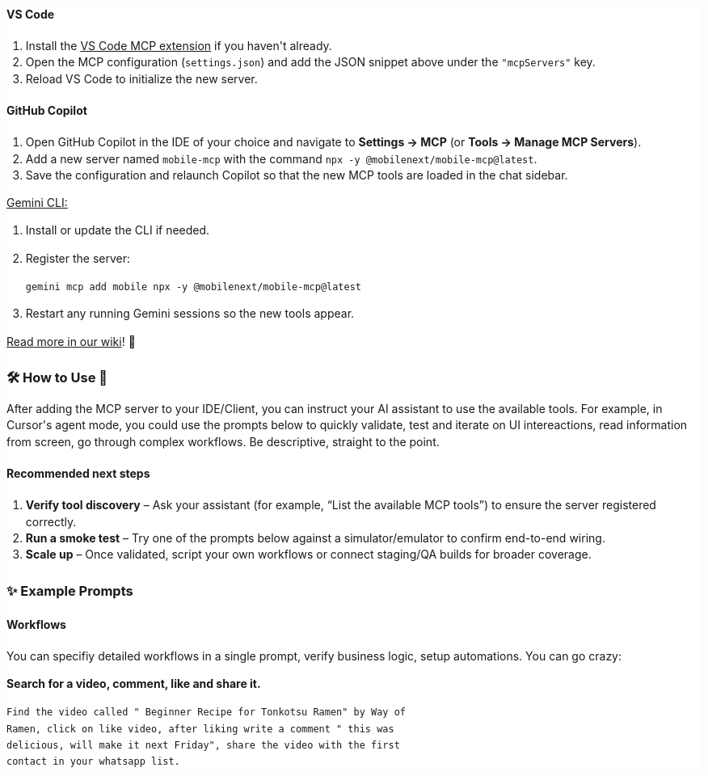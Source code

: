 #### VS Code
1. Install the [VS Code MCP extension](https://insiders.vscode.dev/redirect?url=vscode%3Amcp%2Finstall%3F%7B%22name%22%3A%22mobile-mcp%22%2C%22command%22%3A%22npx%22%2C%22args%22%3A%5B%22-y%22%2C%22%40mobilenext%2Fmobile-mcp%40latest%22%5D%7D) if you haven't already.
2. Open the MCP configuration (`settings.json`) and add the JSON snippet above under the `"mcpServers"` key.
3. Reload VS Code to initialize the new server.

#### GitHub Copilot
1. Open GitHub Copilot in the IDE of your choice and navigate to **Settings → MCP** (or **Tools → Manage MCP Servers**).
2. Add a new server named `mobile-mcp` with the command `npx -y @mobilenext/mobile-mcp@latest`.
3. Save the configuration and relaunch Copilot so that the new MCP tools are loaded in the chat sidebar.

[Gemini CLI:](https://cloud.google.com/gemini/docs/codeassist/gemini-cli)

1. Install or update the CLI if needed.
2. Register the server:

   ```
   gemini mcp add mobile npx -y @mobilenext/mobile-mcp@latest
   ```

3. Restart any running Gemini sessions so the new tools appear.

[Read more in our wiki](https://github.com/mobile-next/mobile-mcp/wiki)! 🚀


### 🛠️ How to Use 📝

After adding the MCP server to your IDE/Client, you can instruct your AI assistant to use the available tools.
For example, in Cursor's agent mode, you could use the prompts below to quickly validate, test and iterate on UI intereactions, read information from screen, go through complex workflows.
Be descriptive, straight to the point.

#### Recommended next steps

1. **Verify tool discovery** – Ask your assistant (for example, “List the available MCP tools”) to ensure the server registered correctly.
2. **Run a smoke test** – Try one of the prompts below against a simulator/emulator to confirm end-to-end wiring.
3. **Scale up** – Once validated, script your own workflows or connect staging/QA builds for broader coverage.

### ✨ Example Prompts

#### Workflows

You can specifiy detailed workflows in a single prompt, verify business logic, setup automations. You can go crazy:

**Search for a video, comment, like and share it.**
```
Find the video called " Beginner Recipe for Tonkotsu Ramen" by Way of
Ramen, click on like video, after liking write a comment " this was
delicious, will make it next Friday", share the video with the first
contact in your whatsapp list.
```
